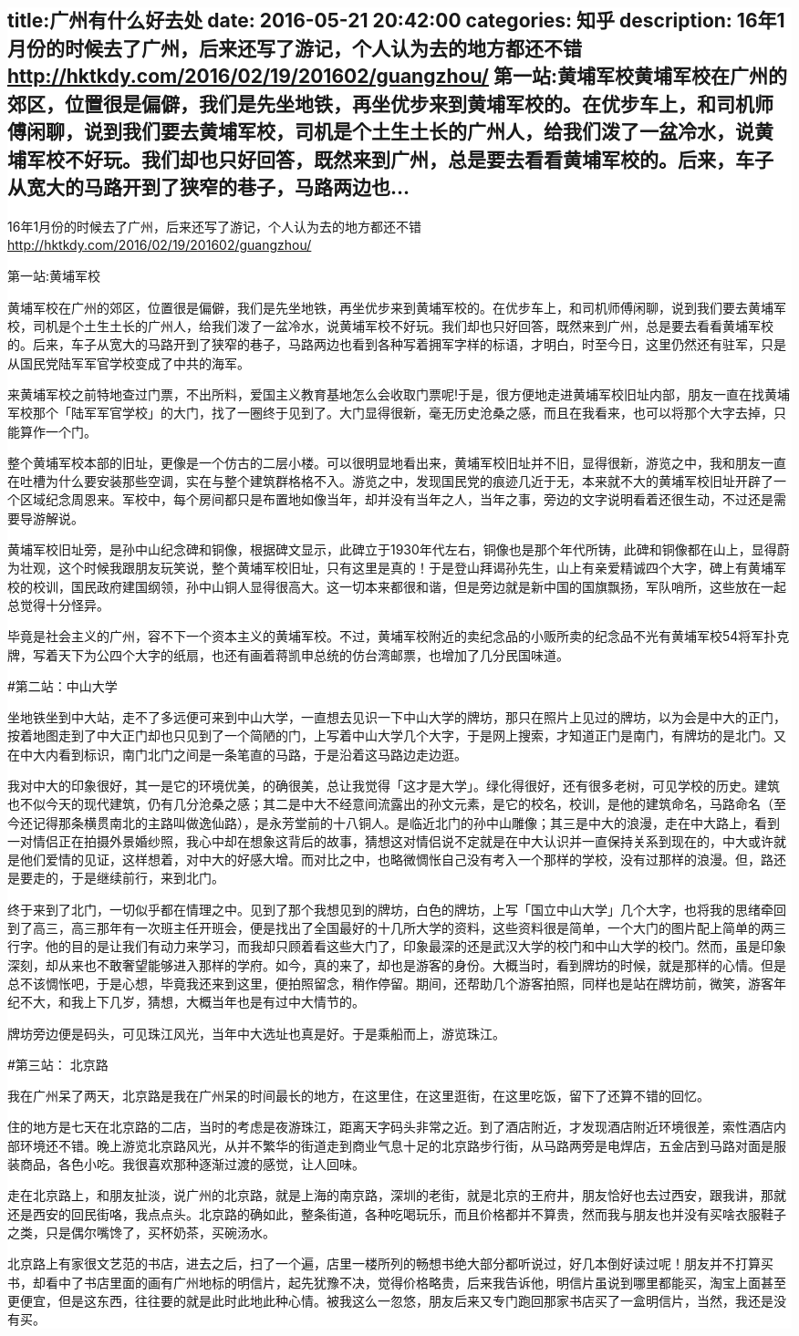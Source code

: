 title:广州有什么好去处
date: 2016-05-21   20:42:00 
categories: 知乎 
 description: 16年1月份的时候去了广州，后来还写了游记，个人认为去的地方都还不错 http://hktkdy.com/2016/02/19/201602/guangzhou/ 第一站:黄埔军校黄埔军校在广州的郊区，位置很是偏僻，我们是先坐地铁，再坐优步来到黄埔军校的。在优步车上，和司机师傅闲聊，说到我们要去黄埔军校，司机是个土生土长的广州人，给我们泼了一盆冷水，说黄埔军校不好玩。我们却也只好回答，既然来到广州，总是要去看看黄埔军校的。后来，车子从宽大的马路开到了狭窄的巷子，马路两边也…
  --- 
 16年1月份的时候去了广州，后来还写了游记，个人认为去的地方都还不错  
[<span class="invisible">http://</span><span class="visible">hktkdy.com/2016/02/19/2</span><span class="invisible">01602/guangzhou/</span><span class="ellipsis"></span>](https://link.zhihu.com/?target=http%3A//hktkdy.com/2016/02/19/201602/guangzhou/)  

第一站:黄埔军校

黄埔军校在广州的郊区，位置很是偏僻，我们是先坐地铁，再坐优步来到黄埔军校的。在优步车上，和司机师傅闲聊，说到我们要去黄埔军校，司机是个土生土长的广州人，给我们泼了一盆冷水，说黄埔军校不好玩。我们却也只好回答，既然来到广州，总是要去看看黄埔军校的。后来，车子从宽大的马路开到了狭窄的巷子，马路两边也看到各种写着拥军字样的标语，才明白，时至今日，这里仍然还有驻军，只是从国民党陆军军官学校变成了中共的海军。  

来黄埔军校之前特地查过门票，不出所料，爱国主义教育基地怎么会收取门票呢!于是，很方便地走进黄埔军校旧址内部，朋友一直在找黄埔军校那个「陆军军官学校」的大门，找了一圈终于见到了。大门显得很新，毫无历史沧桑之感，而且在我看来，也可以将那个大字去掉，只能算作一个门。

整个黄埔军校本部的旧址，更像是一个仿古的二层小楼。可以很明显地看出来，黄埔军校旧址并不旧，显得很新，游览之中，我和朋友一直在吐槽为什么要安装那些空调，实在与整个建筑群格格不入。游览之中，发现国民党的痕迹几近于无，本来就不大的黄埔军校旧址开辟了一个区域纪念周恩来。军校中，每个房间都只是布置地如像当年，却并没有当年之人，当年之事，旁边的文字说明看着还很生动，不过还是需要导游解说。

黄埔军校旧址旁，是孙中山纪念碑和铜像，根据碑文显示，此碑立于1930年代左右，铜像也是那个年代所铸，此碑和铜像都在山上，显得蔚为壮观，这个时候我跟朋友玩笑说，整个黄埔军校旧址，只有这里是真的！于是登山拜谒孙先生，山上有亲爱精诚四个大字，碑上有黄埔军校的校训，国民政府建国纲领，孙中山铜人显得很高大。这一切本来都很和谐，但是旁边就是新中国的国旗飘扬，军队哨所，这些放在一起总觉得十分怪异。

毕竟是社会主义的广州，容不下一个资本主义的黄埔军校。不过，黄埔军校附近的卖纪念品的小贩所卖的纪念品不光有黄埔军校54将军扑克牌，写着天下为公四个大字的纸扇，也还有画着蒋凯申总统的仿台湾邮票，也增加了几分民国味道。

#第二站：中山大学

坐地铁坐到中大站，走不了多远便可来到中山大学，一直想去见识一下中山大学的牌坊，那只在照片上见过的牌坊，以为会是中大的正门，按着地图走到了中大正门却也只见到了一个简陋的门，上写着中山大学几个大字，于是网上搜索，才知道正门是南门，有牌坊的是北门。又在中大内看到标识，南门北门之间是一条笔直的马路，于是沿着这马路边走边逛。

我对中大的印象很好，其一是它的环境优美，的确很美，总让我觉得「这才是大学」。绿化得很好，还有很多老树，可见学校的历史。建筑也不似今天的现代建筑，仍有几分沧桑之感；其二是中大不经意间流露出的孙文元素，是它的校名，校训，是他的建筑命名，马路命名（至今还记得那条横贯南北的主路叫做逸仙路），是永芳堂前的十八铜人。是临近北门的孙中山雕像；其三是中大的浪漫，走在中大路上，看到一对情侣正在拍摄外景婚纱照，我心中却在想象这背后的故事，猜想这对情侣说不定就是在中大认识并一直保持关系到现在的，中大或许就是他们爱情的见证，这样想着，对中大的好感大增。而对比之中，也略微惆怅自己没有考入一个那样的学校，没有过那样的浪漫。但，路还是要走的，于是继续前行，来到北门。

终于来到了北门，一切似乎都在情理之中。见到了那个我想见到的牌坊，白色的牌坊，上写「国立中山大学」几个大字，也将我的思绪牵回到了高三，高三那年有一次班主任开班会，便是找出了全国最好的十几所大学的资料，这些资料很是简单，一个大门的图片配上简单的两三行字。他的目的是让我们有动力来学习，而我却只顾着看这些大门了，印象最深的还是武汉大学的校门和中山大学的校门。然而，虽是印象深刻，却从来也不敢奢望能够进入那样的学府。如今，真的来了，却也是游客的身份。大概当时，看到牌坊的时候，就是那样的心情。但是总不该惆怅吧，于是心想，毕竟我还来到这里，便拍照留念，稍作停留。期间，还帮助几个游客拍照，同样也是站在牌坊前，微笑，游客年纪不大，和我上下几岁，猜想，大概当年也是有过中大情节的。

牌坊旁边便是码头，可见珠江风光，当年中大选址也真是好。于是乘船而上，游览珠江。

#第三站： 北京路

我在广州呆了两天，北京路是我在广州呆的时间最长的地方，在这里住，在这里逛街，在这里吃饭，留下了还算不错的回忆。

住的地方是七天在北京路的二店，当时的考虑是夜游珠江，距离天字码头非常之近。到了酒店附近，才发现酒店附近环境很差，索性酒店内部环境还不错。晚上游览北京路风光，从并不繁华的街道走到商业气息十足的北京路步行街，从马路两旁是电焊店，五金店到马路对面是服装商品，各色小吃。我很喜欢那种逐渐过渡的感觉，让人回味。

走在北京路上，和朋友扯淡，说广州的北京路，就是上海的南京路，深圳的老街，就是北京的王府井，朋友恰好也去过西安，跟我讲，那就还是西安的回民街咯，我点点头。北京路的确如此，整条街道，各种吃喝玩乐，而且价格都并不算贵，然而我与朋友也并没有买啥衣服鞋子之类，只是偶尔嘴馋了，买杯奶茶，买碗汤水。

北京路上有家很文艺范的书店，进去之后，扫了一个遍，店里一楼所列的畅想书绝大部分都听说过，好几本倒好读过呢！朋友并不打算买书，却看中了书店里面的画有广州地标的明信片，起先犹豫不决，觉得价格略贵，后来我告诉他，明信片虽说到哪里都能买，淘宝上面甚至更便宜，但是这东西，往往要的就是此时此地此种心情。被我这么一忽悠，朋友后来又专门跑回那家书店买了一盒明信片，当然，我还是没有买。

